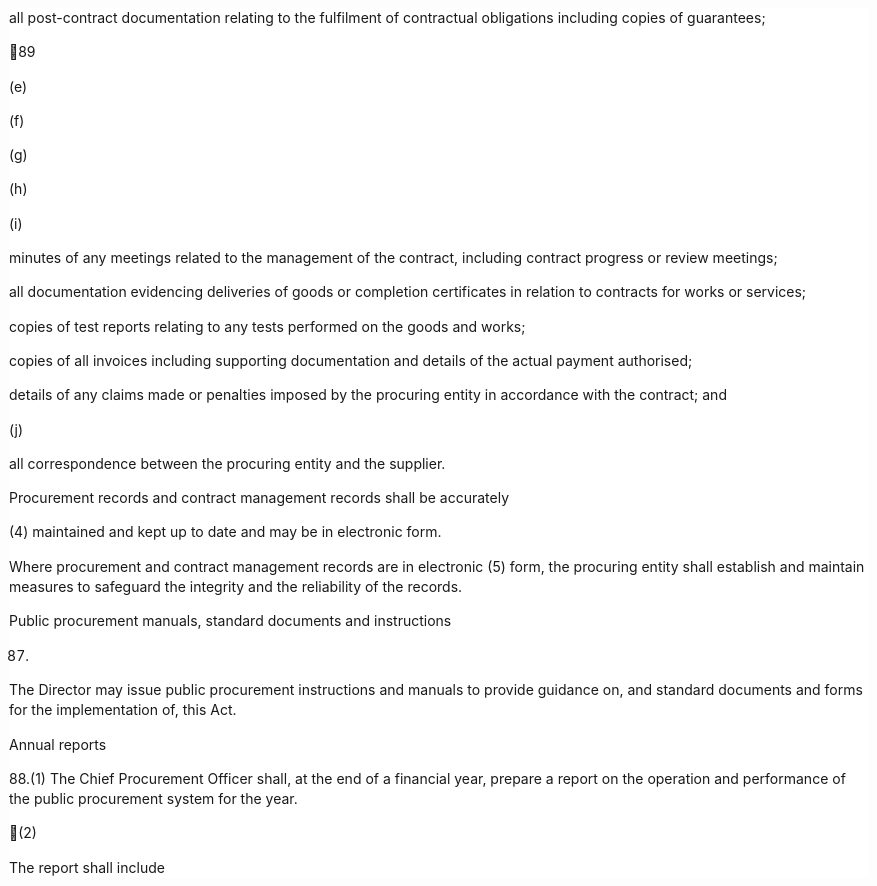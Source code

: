 all post-contract documentation relating to the fulfilment of contractual
obligations including copies of guarantees;

89

(e)

(f)

(g)

(h)

(i)

minutes of any meetings related to the management of the contract,
including contract progress or review meetings;

all  documentation  evidencing  deliveries  of  goods  or  completion
certificates in relation to contracts for works or services;

copies of test reports relating to any tests performed on the goods and
works;

copies of all invoices including supporting documentation and details
of the actual payment authorised;

details of any claims made or penalties imposed by the procuring entity
in accordance with the contract; and

(j)

all correspondence between the procuring entity and the supplier.

Procurement records and contract management records shall be accurately

(4)
maintained and kept up to date and may be in electronic form.

Where  procurement  and  contract  management  records  are  in  electronic
(5)
form, the procuring entity shall establish and maintain measures to safeguard the
integrity and the reliability of the records.

Public procurement manuals, standard documents and instructions

87.
The Director may issue public procurement instructions and manuals
to  provide  guidance  on,  and  standard  documents  and  forms  for  the
implementation of, this Act.

Annual reports

88.(1)
The Chief Procurement Officer shall, at the end of a financial year,
prepare  a  report  on  the  operation  and  performance  of  the  public  procurement
system for the year.

(2)

The report shall include
